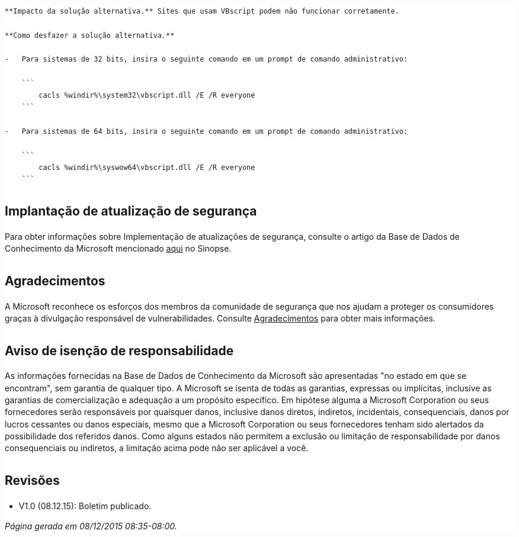     **Impacto da solução alternativa.** Sites que usam VBscript podem não funcionar corretamente.

    **Como desfazer a solução alternativa.**

    -   Para sistemas de 32 bits, insira o seguinte comando em um prompt de comando administrativo: 

        ```
            cacls %windir%\system32\vbscript.dll /E /R everyone
        ```

    -   Para sistemas de 64 bits, insira o seguinte comando em um prompt de comando administrativo: 

        ```
            cacls %windir%\syswow64\vbscript.dll /E /R everyone
        ```

Implantação de atualização de segurança
---------------------------------------

Para obter informações sobre Implementação de atualizações de segurança, consulte o artigo da Base de Dados de Conhecimento da Microsoft mencionado [aqui](#kbarticle) no Sinopse.

Agradecimentos
--------------

A Microsoft reconhece os esforços dos membros da comunidade de segurança que nos ajudam a proteger os consumidores graças à divulgação responsável de vulnerabilidades. Consulte [Agradecimentos](https://technet.microsoft.com/pt-br/library/security/dn903755.aspx) para obter mais informações.

Aviso de isenção de responsabilidade
------------------------------------

As informações fornecidas na Base de Dados de Conhecimento da Microsoft são apresentadas "no estado em que se encontram", sem garantia de qualquer tipo. A Microsoft se isenta de todas as garantias, expressas ou implícitas, inclusive as garantias de comercialização e adequação a um propósito específico. Em hipótese alguma a Microsoft Corporation ou seus fornecedores serão responsáveis por quaisquer danos, inclusive danos diretos, indiretos, incidentais, consequenciais, danos por lucros cessantes ou danos especiais, mesmo que a Microsoft Corporation ou seus fornecedores tenham sido alertados da possibilidade dos referidos danos. Como alguns estados não permitem a exclusão ou limitação de responsabilidade por danos consequenciais ou indiretos, a limitação acima pode não ser aplicável a você.

Revisões
--------

-   V1.0 (08.12.15): Boletim publicado.

*Página gerada em 08/12/2015 08:35-08:00.*
